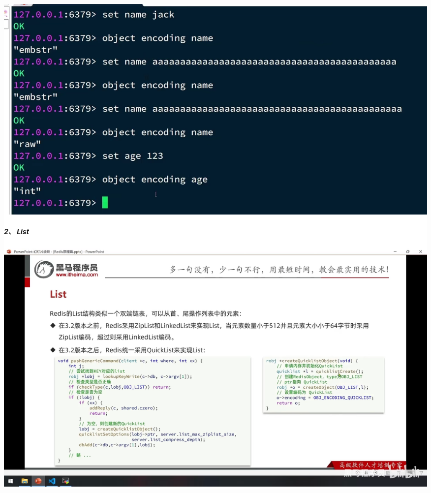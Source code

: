 ![image-20220513130923360](Redis.assets\image-20220513130923360.png)



##### 2、 List

![image-20220513134106381](Redis.assets\image-20220513134106381.png)
